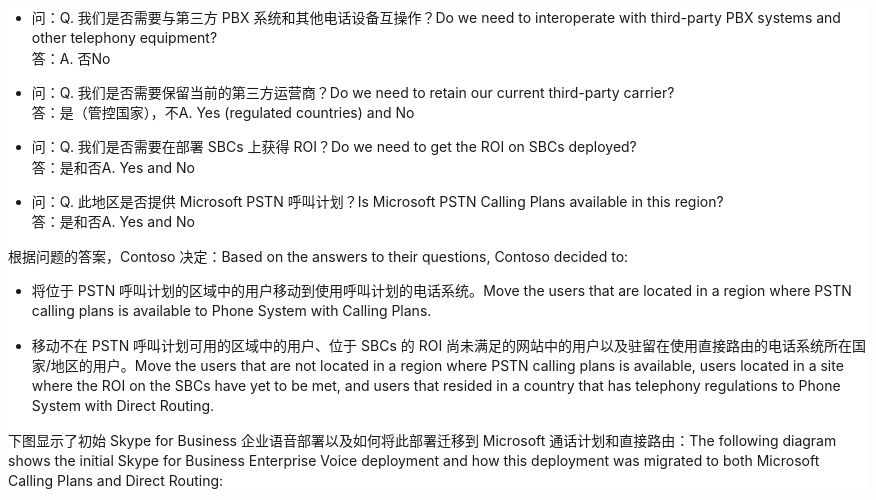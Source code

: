 - <span data-ttu-id="deac6-125">问：</span><span class="sxs-lookup"><span data-stu-id="deac6-125">Q.</span></span> <span data-ttu-id="deac6-126">我们是否需要与第三方 PBX 系统和其他电话设备互操作？</span><span class="sxs-lookup"><span data-stu-id="deac6-126">Do we need to interoperate with third-party PBX systems and other telephony equipment?</span></span><br>
  <span data-ttu-id="deac6-127">答：</span><span class="sxs-lookup"><span data-stu-id="deac6-127">A.</span></span> <span data-ttu-id="deac6-128">否</span><span class="sxs-lookup"><span data-stu-id="deac6-128">No</span></span> 

- <span data-ttu-id="deac6-129">问：</span><span class="sxs-lookup"><span data-stu-id="deac6-129">Q.</span></span> <span data-ttu-id="deac6-130">我们是否需要保留当前的第三方运营商？</span><span class="sxs-lookup"><span data-stu-id="deac6-130">Do we need to retain our current third-party carrier?</span></span><br> <span data-ttu-id="deac6-131">答：是（管控国家），不</span><span class="sxs-lookup"><span data-stu-id="deac6-131">A. Yes (regulated countries) and No</span></span> 

- <span data-ttu-id="deac6-132">问：</span><span class="sxs-lookup"><span data-stu-id="deac6-132">Q.</span></span> <span data-ttu-id="deac6-133">我们是否需要在部署 SBCs 上获得 ROI？</span><span class="sxs-lookup"><span data-stu-id="deac6-133">Do we need to get the ROI on SBCs deployed?</span></span><br> <span data-ttu-id="deac6-134">答：是和否</span><span class="sxs-lookup"><span data-stu-id="deac6-134">A. Yes and No</span></span>  

- <span data-ttu-id="deac6-135">问：</span><span class="sxs-lookup"><span data-stu-id="deac6-135">Q.</span></span> <span data-ttu-id="deac6-136">此地区是否提供 Microsoft PSTN 呼叫计划？</span><span class="sxs-lookup"><span data-stu-id="deac6-136">Is Microsoft PSTN Calling Plans available in this region?</span></span><br> <span data-ttu-id="deac6-137">答：是和否</span><span class="sxs-lookup"><span data-stu-id="deac6-137">A. Yes and No</span></span> 

<span data-ttu-id="deac6-138">根据问题的答案，Contoso 决定：</span><span class="sxs-lookup"><span data-stu-id="deac6-138">Based on the answers to their questions, Contoso decided to:</span></span>

- <span data-ttu-id="deac6-139">将位于 PSTN 呼叫计划的区域中的用户移动到使用呼叫计划的电话系统。</span><span class="sxs-lookup"><span data-stu-id="deac6-139">Move the users that are located in a region where PSTN calling plans is available to Phone System with Calling Plans.</span></span> 

- <span data-ttu-id="deac6-140">移动不在 PSTN 呼叫计划可用的区域中的用户、位于 SBCs 的 ROI 尚未满足的网站中的用户以及驻留在使用直接路由的电话系统所在国家/地区的用户。</span><span class="sxs-lookup"><span data-stu-id="deac6-140">Move the users that are not located in a region where PSTN calling plans is available, users located in a site where the ROI on the SBCs have yet to be met, and users that resided in a country that has telephony regulations to Phone System with Direct Routing.</span></span> 

<span data-ttu-id="deac6-141">下图显示了初始 Skype for Business 企业语音部署以及如何将此部署迁移到 Microsoft 通话计划和直接路由：</span><span class="sxs-lookup"><span data-stu-id="deac6-141">The following diagram shows the initial Skype for Business Enterprise Voice deployment and how this deployment was migrated to both Microsoft Calling Plans and Direct Routing:</span></span>
